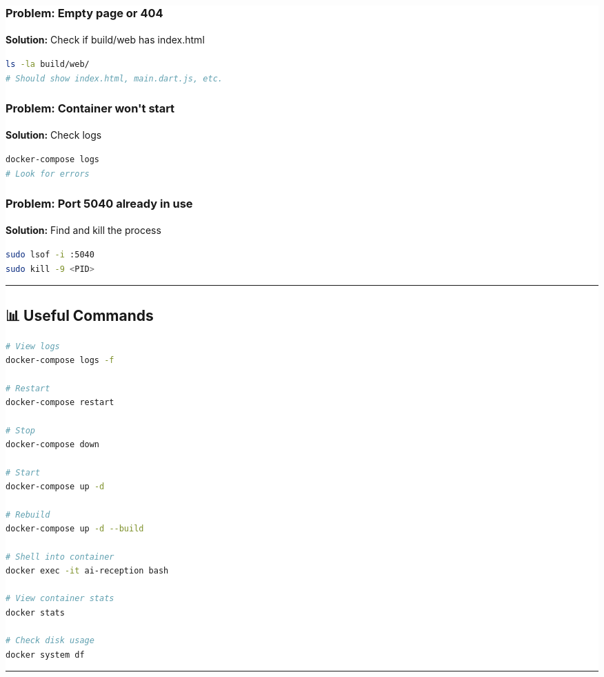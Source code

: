 ### Problem: Empty page or 404

**Solution:** Check if build/web has index.html

```bash
ls -la build/web/
# Should show index.html, main.dart.js, etc.
```

### Problem: Container won't start

**Solution:** Check logs

```bash
docker-compose logs
# Look for errors
```

### Problem: Port 5040 already in use

**Solution:** Find and kill the process

```bash
sudo lsof -i :5040
sudo kill -9 <PID>
```

---

## 📊 Useful Commands

```bash
# View logs
docker-compose logs -f

# Restart
docker-compose restart

# Stop
docker-compose down

# Start
docker-compose up -d

# Rebuild
docker-compose up -d --build

# Shell into container
docker exec -it ai-reception bash

# View container stats
docker stats

# Check disk usage
docker system df
```

---